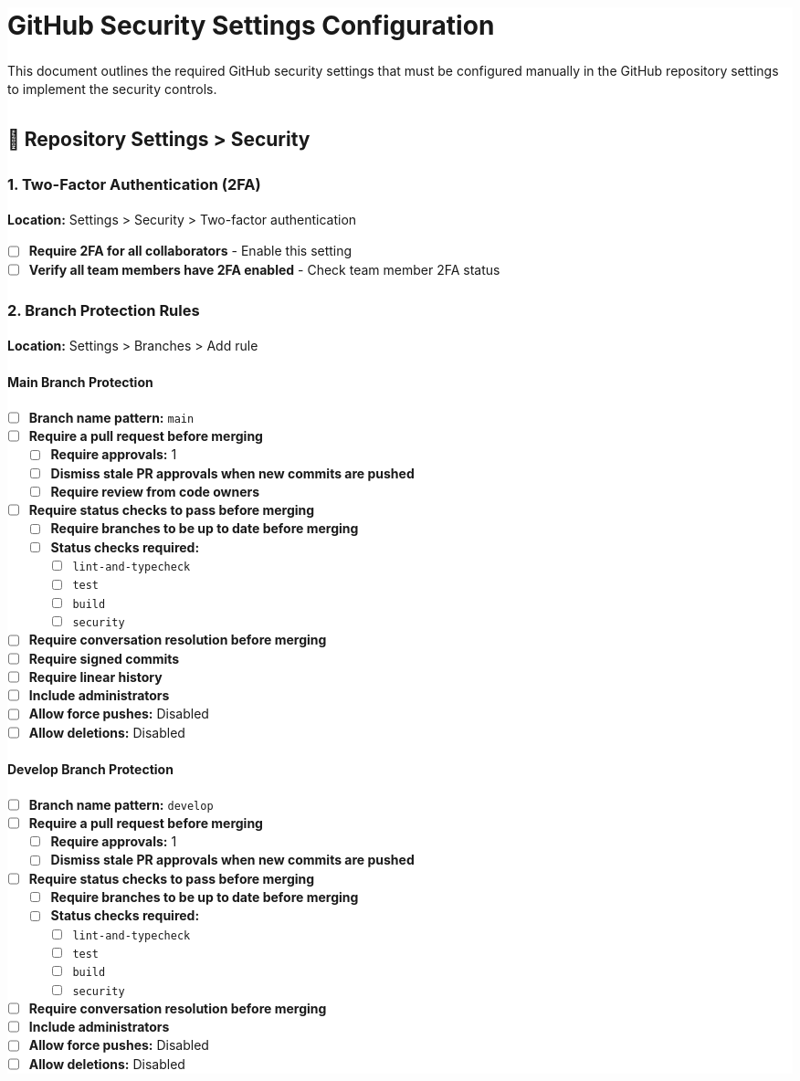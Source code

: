 # GitHub Security Settings Configuration

This document outlines the required GitHub security settings that must be configured manually in the GitHub repository settings to implement the security controls.

## 🔐 Repository Settings > Security

### 1. Two-Factor Authentication (2FA)
**Location:** Settings > Security > Two-factor authentication
- [ ] **Require 2FA for all collaborators** - Enable this setting
- [ ] **Verify all team members have 2FA enabled** - Check team member 2FA status

### 2. Branch Protection Rules
**Location:** Settings > Branches > Add rule

#### Main Branch Protection
- [ ] **Branch name pattern:** `main`
- [ ] **Require a pull request before merging**
  - [ ] **Require approvals:** 1
  - [ ] **Dismiss stale PR approvals when new commits are pushed**
  - [ ] **Require review from code owners**
- [ ] **Require status checks to pass before merging**
  - [ ] **Require branches to be up to date before merging**
  - [ ] **Status checks required:**
    - [ ] `lint-and-typecheck`
    - [ ] `test`
    - [ ] `build`
    - [ ] `security`
- [ ] **Require conversation resolution before merging**
- [ ] **Require signed commits**
- [ ] **Require linear history**
- [ ] **Include administrators**
- [ ] **Allow force pushes:** Disabled
- [ ] **Allow deletions:** Disabled

#### Develop Branch Protection
- [ ] **Branch name pattern:** `develop`
- [ ] **Require a pull request before merging**
  - [ ] **Require approvals:** 1
  - [ ] **Dismiss stale PR approvals when new commits are pushed**
- [ ] **Require status checks to pass before merging**
  - [ ] **Require branches to be up to date before merging**
  - [ ] **Status checks required:**
    - [ ] `lint-and-typecheck`
    - [ ] `test`
    - [ ] `build`
    - [ ] `security`
- [ ] **Require conversation resolution before merging**
- [ ] **Include administrators**
- [ ] **Allow force pushes:** Disabled
- [ ] **Allow deletions:** Disabled

